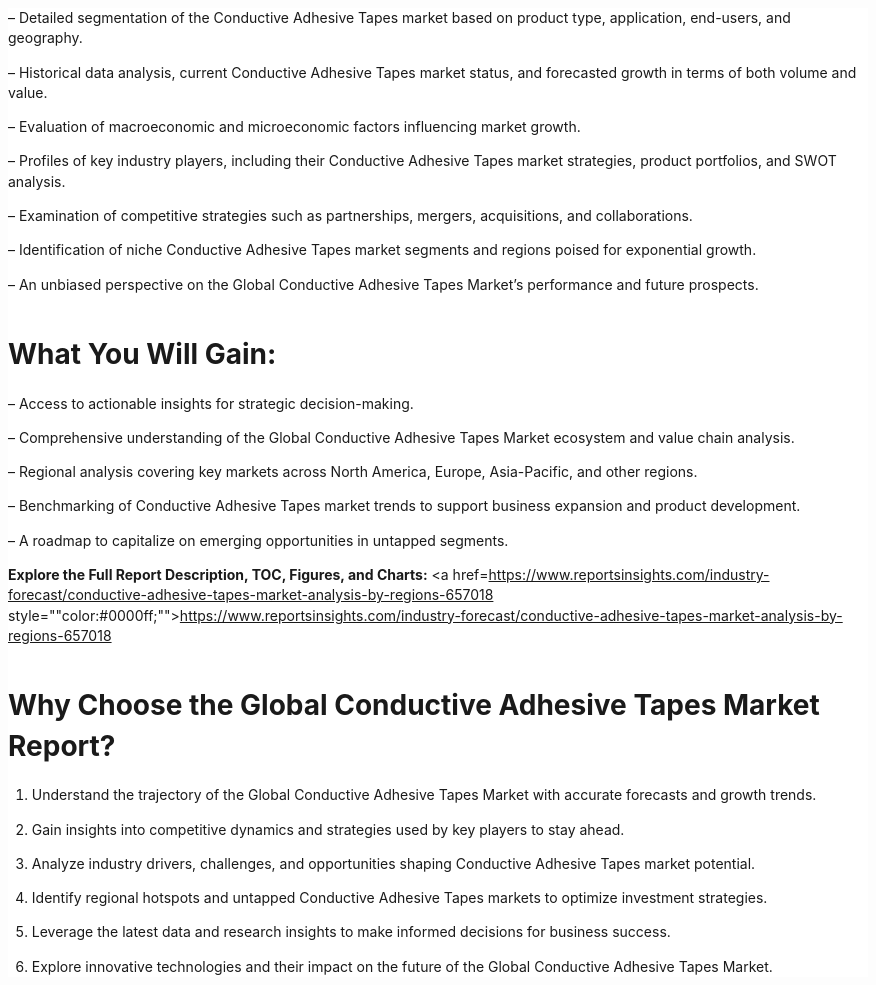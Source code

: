 – Detailed segmentation of the Conductive Adhesive Tapes market based on product type, application, end-users, and geography.

– Historical data analysis, current Conductive Adhesive Tapes market status, and forecasted growth in terms of both volume and value.

– Evaluation of macroeconomic and microeconomic factors influencing market growth.

– Profiles of key industry players, including their Conductive Adhesive Tapes market strategies, product portfolios, and SWOT analysis.

– Examination of competitive strategies such as partnerships, mergers, acquisitions, and collaborations.

– Identification of niche Conductive Adhesive Tapes market segments and regions poised for exponential growth.

– An unbiased perspective on the Global Conductive Adhesive Tapes Market’s performance and future prospects.

# <strong>What You Will Gain:</strong>

– Access to actionable insights for strategic decision-making.

– Comprehensive understanding of the Global Conductive Adhesive Tapes Market ecosystem and value chain analysis.

– Regional analysis covering key markets across North America, Europe, Asia-Pacific, and other regions.

– Benchmarking of Conductive Adhesive Tapes market trends to support business expansion and product development.

– A roadmap to capitalize on emerging opportunities in untapped segments.

<strong>Explore the Full Report Description, TOC, Figures, and Charts:</strong>
<a href=https://www.reportsinsights.com/industry-forecast/conductive-adhesive-tapes-market-analysis-by-regions-657018 style=""color:#0000ff;"">https://www.reportsinsights.com/industry-forecast/conductive-adhesive-tapes-market-analysis-by-regions-657018</a>

# <strong>Why Choose the Global Conductive Adhesive Tapes Market Report?</strong>

1. Understand the trajectory of the Global Conductive Adhesive Tapes Market with accurate forecasts and growth trends.

2. Gain insights into competitive dynamics and strategies used by key players to stay ahead.

3. Analyze industry drivers, challenges, and opportunities shaping Conductive Adhesive Tapes market potential.

4. Identify regional hotspots and untapped Conductive Adhesive Tapes markets to optimize investment strategies.

5. Leverage the latest data and research insights to make informed decisions for business success.

6. Explore innovative technologies and their impact on the future of the Global Conductive Adhesive Tapes Market.
